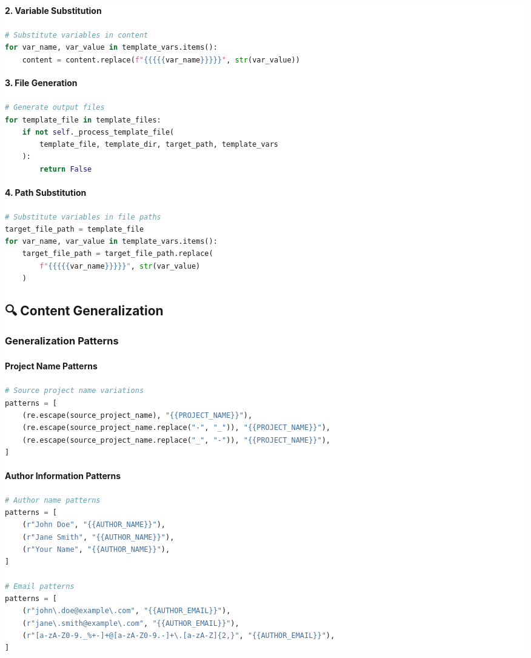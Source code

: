 #### **2. Variable Substitution**
```python
# Substitute variables in content
for var_name, var_value in template_vars.items():
    content = content.replace(f"{{{{{var_name}}}}}", str(var_value))
```

#### **3. File Generation**
```python
# Generate output files
for template_file in template_files:
    if not self._process_template_file(
        template_file, template_dir, target_path, template_vars
    ):
        return False
```

#### **4. Path Substitution**
```python
# Substitute variables in file paths
target_file_path = template_file
for var_name, var_value in template_vars.items():
    target_file_path = target_file_path.replace(
        f"{{{{{var_name}}}}}", str(var_value)
    )
```

## 🔍 Content Generalization

### **Generalization Patterns**

#### **Project Name Patterns**
```python
# Source project name variations
patterns = [
    (re.escape(source_project_name), "{{PROJECT_NAME}}"),
    (re.escape(source_project_name.replace("-", "_")), "{{PROJECT_NAME}}"),
    (re.escape(source_project_name.replace("_", "-")), "{{PROJECT_NAME}}"),
]
```

#### **Author Information Patterns**
```python
# Author name patterns
patterns = [
    (r"John Doe", "{{AUTHOR_NAME}}"),
    (r"Jane Smith", "{{AUTHOR_NAME}}"),
    (r"Your Name", "{{AUTHOR_NAME}}"),
]

# Email patterns
patterns = [
    (r"john\.doe@example\.com", "{{AUTHOR_EMAIL}}"),
    (r"jane\.smith@example\.com", "{{AUTHOR_EMAIL}}"),
    (r"[a-zA-Z0-9._%+-]+@[a-zA-Z0-9.-]+\.[a-zA-Z]{2,}", "{{AUTHOR_EMAIL}}"),
]
```
